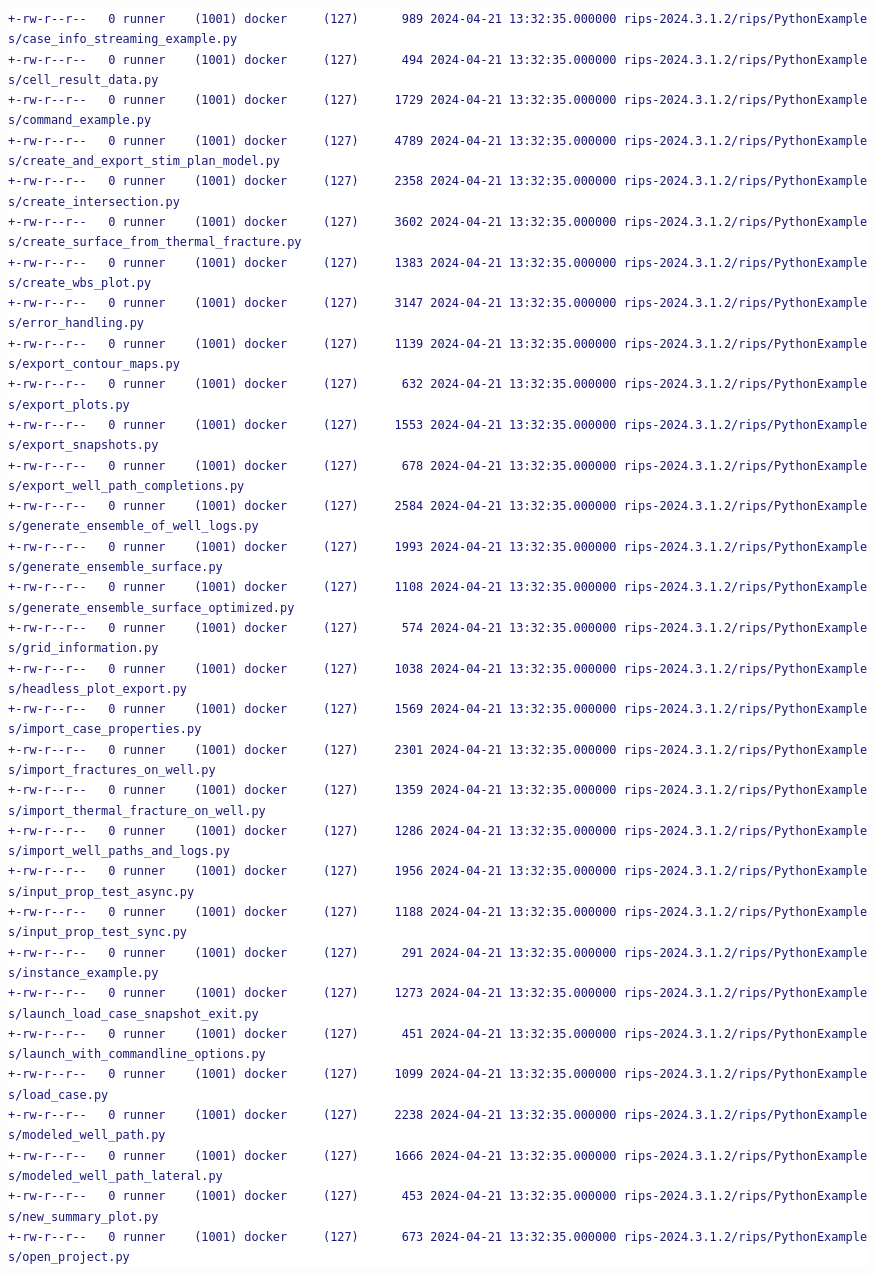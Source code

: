 ```diff
+-rw-r--r--   0 runner    (1001) docker     (127)      989 2024-04-21 13:32:35.000000 rips-2024.3.1.2/rips/PythonExamples/case_info_streaming_example.py
+-rw-r--r--   0 runner    (1001) docker     (127)      494 2024-04-21 13:32:35.000000 rips-2024.3.1.2/rips/PythonExamples/cell_result_data.py
+-rw-r--r--   0 runner    (1001) docker     (127)     1729 2024-04-21 13:32:35.000000 rips-2024.3.1.2/rips/PythonExamples/command_example.py
+-rw-r--r--   0 runner    (1001) docker     (127)     4789 2024-04-21 13:32:35.000000 rips-2024.3.1.2/rips/PythonExamples/create_and_export_stim_plan_model.py
+-rw-r--r--   0 runner    (1001) docker     (127)     2358 2024-04-21 13:32:35.000000 rips-2024.3.1.2/rips/PythonExamples/create_intersection.py
+-rw-r--r--   0 runner    (1001) docker     (127)     3602 2024-04-21 13:32:35.000000 rips-2024.3.1.2/rips/PythonExamples/create_surface_from_thermal_fracture.py
+-rw-r--r--   0 runner    (1001) docker     (127)     1383 2024-04-21 13:32:35.000000 rips-2024.3.1.2/rips/PythonExamples/create_wbs_plot.py
+-rw-r--r--   0 runner    (1001) docker     (127)     3147 2024-04-21 13:32:35.000000 rips-2024.3.1.2/rips/PythonExamples/error_handling.py
+-rw-r--r--   0 runner    (1001) docker     (127)     1139 2024-04-21 13:32:35.000000 rips-2024.3.1.2/rips/PythonExamples/export_contour_maps.py
+-rw-r--r--   0 runner    (1001) docker     (127)      632 2024-04-21 13:32:35.000000 rips-2024.3.1.2/rips/PythonExamples/export_plots.py
+-rw-r--r--   0 runner    (1001) docker     (127)     1553 2024-04-21 13:32:35.000000 rips-2024.3.1.2/rips/PythonExamples/export_snapshots.py
+-rw-r--r--   0 runner    (1001) docker     (127)      678 2024-04-21 13:32:35.000000 rips-2024.3.1.2/rips/PythonExamples/export_well_path_completions.py
+-rw-r--r--   0 runner    (1001) docker     (127)     2584 2024-04-21 13:32:35.000000 rips-2024.3.1.2/rips/PythonExamples/generate_ensemble_of_well_logs.py
+-rw-r--r--   0 runner    (1001) docker     (127)     1993 2024-04-21 13:32:35.000000 rips-2024.3.1.2/rips/PythonExamples/generate_ensemble_surface.py
+-rw-r--r--   0 runner    (1001) docker     (127)     1108 2024-04-21 13:32:35.000000 rips-2024.3.1.2/rips/PythonExamples/generate_ensemble_surface_optimized.py
+-rw-r--r--   0 runner    (1001) docker     (127)      574 2024-04-21 13:32:35.000000 rips-2024.3.1.2/rips/PythonExamples/grid_information.py
+-rw-r--r--   0 runner    (1001) docker     (127)     1038 2024-04-21 13:32:35.000000 rips-2024.3.1.2/rips/PythonExamples/headless_plot_export.py
+-rw-r--r--   0 runner    (1001) docker     (127)     1569 2024-04-21 13:32:35.000000 rips-2024.3.1.2/rips/PythonExamples/import_case_properties.py
+-rw-r--r--   0 runner    (1001) docker     (127)     2301 2024-04-21 13:32:35.000000 rips-2024.3.1.2/rips/PythonExamples/import_fractures_on_well.py
+-rw-r--r--   0 runner    (1001) docker     (127)     1359 2024-04-21 13:32:35.000000 rips-2024.3.1.2/rips/PythonExamples/import_thermal_fracture_on_well.py
+-rw-r--r--   0 runner    (1001) docker     (127)     1286 2024-04-21 13:32:35.000000 rips-2024.3.1.2/rips/PythonExamples/import_well_paths_and_logs.py
+-rw-r--r--   0 runner    (1001) docker     (127)     1956 2024-04-21 13:32:35.000000 rips-2024.3.1.2/rips/PythonExamples/input_prop_test_async.py
+-rw-r--r--   0 runner    (1001) docker     (127)     1188 2024-04-21 13:32:35.000000 rips-2024.3.1.2/rips/PythonExamples/input_prop_test_sync.py
+-rw-r--r--   0 runner    (1001) docker     (127)      291 2024-04-21 13:32:35.000000 rips-2024.3.1.2/rips/PythonExamples/instance_example.py
+-rw-r--r--   0 runner    (1001) docker     (127)     1273 2024-04-21 13:32:35.000000 rips-2024.3.1.2/rips/PythonExamples/launch_load_case_snapshot_exit.py
+-rw-r--r--   0 runner    (1001) docker     (127)      451 2024-04-21 13:32:35.000000 rips-2024.3.1.2/rips/PythonExamples/launch_with_commandline_options.py
+-rw-r--r--   0 runner    (1001) docker     (127)     1099 2024-04-21 13:32:35.000000 rips-2024.3.1.2/rips/PythonExamples/load_case.py
+-rw-r--r--   0 runner    (1001) docker     (127)     2238 2024-04-21 13:32:35.000000 rips-2024.3.1.2/rips/PythonExamples/modeled_well_path.py
+-rw-r--r--   0 runner    (1001) docker     (127)     1666 2024-04-21 13:32:35.000000 rips-2024.3.1.2/rips/PythonExamples/modeled_well_path_lateral.py
+-rw-r--r--   0 runner    (1001) docker     (127)      453 2024-04-21 13:32:35.000000 rips-2024.3.1.2/rips/PythonExamples/new_summary_plot.py
+-rw-r--r--   0 runner    (1001) docker     (127)      673 2024-04-21 13:32:35.000000 rips-2024.3.1.2/rips/PythonExamples/open_project.py
```